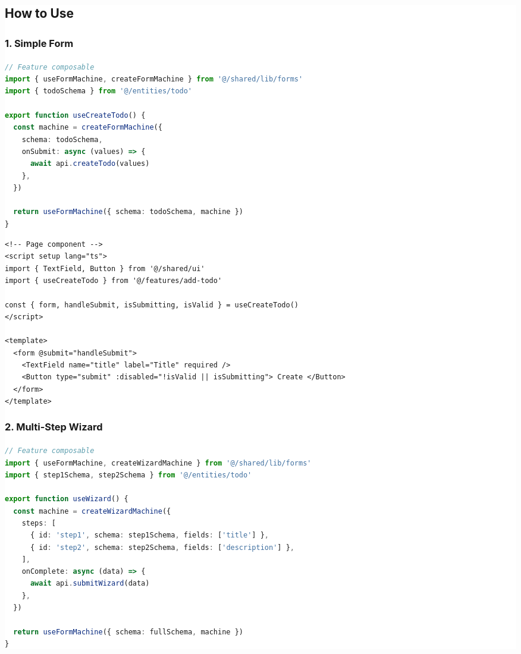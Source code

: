 ## How to Use

### 1. Simple Form

```ts
// Feature composable
import { useFormMachine, createFormMachine } from '@/shared/lib/forms'
import { todoSchema } from '@/entities/todo'

export function useCreateTodo() {
  const machine = createFormMachine({
    schema: todoSchema,
    onSubmit: async (values) => {
      await api.createTodo(values)
    },
  })

  return useFormMachine({ schema: todoSchema, machine })
}
```

```vue
<!-- Page component -->
<script setup lang="ts">
import { TextField, Button } from '@/shared/ui'
import { useCreateTodo } from '@/features/add-todo'

const { form, handleSubmit, isSubmitting, isValid } = useCreateTodo()
</script>

<template>
  <form @submit="handleSubmit">
    <TextField name="title" label="Title" required />
    <Button type="submit" :disabled="!isValid || isSubmitting"> Create </Button>
  </form>
</template>
```

### 2. Multi-Step Wizard

```ts
// Feature composable
import { useFormMachine, createWizardMachine } from '@/shared/lib/forms'
import { step1Schema, step2Schema } from '@/entities/todo'

export function useWizard() {
  const machine = createWizardMachine({
    steps: [
      { id: 'step1', schema: step1Schema, fields: ['title'] },
      { id: 'step2', schema: step2Schema, fields: ['description'] },
    ],
    onComplete: async (data) => {
      await api.submitWizard(data)
    },
  })

  return useFormMachine({ schema: fullSchema, machine })
}
```
